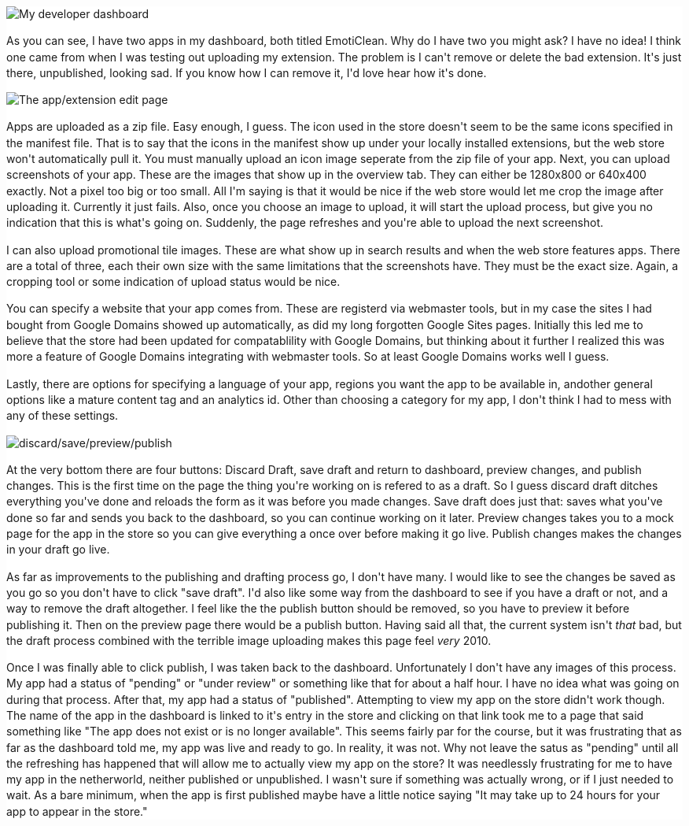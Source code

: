 ![My developer dashboard](http://i.imgur.com/cfrkMh7.png)

As you can see, I have two apps in my dashboard, both titled EmotiClean. Why do I have two you might ask? I have no idea! I think one came from when I was testing out uploading my extension. The problem is I can't remove or delete the bad extension. It's just there, unpublished, looking sad. If you know how I can remove it, I'd love hear how it's done.

![The app/extension edit page](http://i.imgur.com/JDEjXmN.png)

Apps are uploaded as a zip file. Easy enough, I guess. The icon used in the store doesn't seem to be the same icons specified in the manifest file. That is to say that the icons in the manifest show up under your locally installed extensions, but the web store won't automatically pull it. You must manually upload an icon image seperate from the zip file of your app. Next, you can upload screenshots of your app. These are the images that show up in the overview tab. They can either be 1280x800 or 640x400 exactly. Not a pixel too big or too small. All I'm saying is that it would be nice if the web store would let me crop the image after uploading it. Currently it just fails. Also, once you choose an image to upload, it will start the upload process, but give you no indication that this is what's going on. Suddenly, the page refreshes and you're able to upload the next screenshot.

I can also upload promotional tile images. These are what show up in search results and when the web store features apps. There are a total of three, each their own size with the same limitations that the screenshots have. They must be the exact size. Again, a cropping tool or some indication of upload status would be nice.

You can specify a website that your app comes from. These are registerd via webmaster tools, but in my case the sites I had bought from Google Domains showed up automatically, as did my long forgotten Google Sites pages. Initially this led me to believe that the store had been updated for compatablility with Google Domains, but thinking about it further I realized this was more a feature of Google Domains integrating with webmaster tools. So at least Google Domains works well I guess.

Lastly, there are options for specifying a language of your app, regions you want the app to be available in, andother general options like a mature content tag and an analytics id. Other than choosing a category for my app, I don't think I had to mess with any of these settings.

![discard/save/preview/publish](http://i.imgur.com/A4ajlQt.png)

At the very bottom there are four buttons: Discard Draft, save draft and return to dashboard, preview changes, and publish changes. This is the first time on the page the thing you're working on is refered to as a draft. So I guess discard draft ditches everything you've done and reloads the form as it was before you made changes. Save draft does just that: saves what you've done so far and sends you back to the dashboard, so you can continue working on it later. Preview changes takes you to a mock page for the app in the store so you can give everything a once over before making it go live. Publish changes makes the changes in your draft go live.

As far as improvements to the publishing and drafting process go, I don't have many. I would like to see the changes be saved as you go so you don't have to click "save draft". I'd also like some way from the dashboard to see if you have a draft or not, and a way to remove the draft altogether. I feel like the the publish button should be removed, so you have to preview it before publishing it. Then on the preview page there would be a publish button. Having said all that, the current system isn't _that_ bad, but the draft process combined with the terrible image uploading makes this page feel _very_ 2010.

Once I was finally able to click publish, I was taken back to the dashboard. Unfortunately I don't have any images of this process. My app had a status of "pending" or "under review" or something like that for about a half hour. I have no idea what was going on during that process. After that, my app had a status of "published". Attempting to view my app on the store didn't work though. The name of the app in the dashboard is linked to it's entry in the store and clicking on that link took me to a page that said something like "The app does not exist or is no longer available". This seems fairly par for the course, but it was frustrating that as far as the dashboard told me, my app was live and ready to go. In reality, it was not. Why not leave the satus as "pending" until all the refreshing has happened that will allow me to actually view my app on the store? It was needlessly frustrating for me to have  my app in the netherworld, neither published or unpublished. I wasn't sure if something was actually wrong, or if I just needed to wait. As a bare minimum, when the app is first published maybe have a little notice saying "It may take up to 24 hours for your app to appear in the store."
